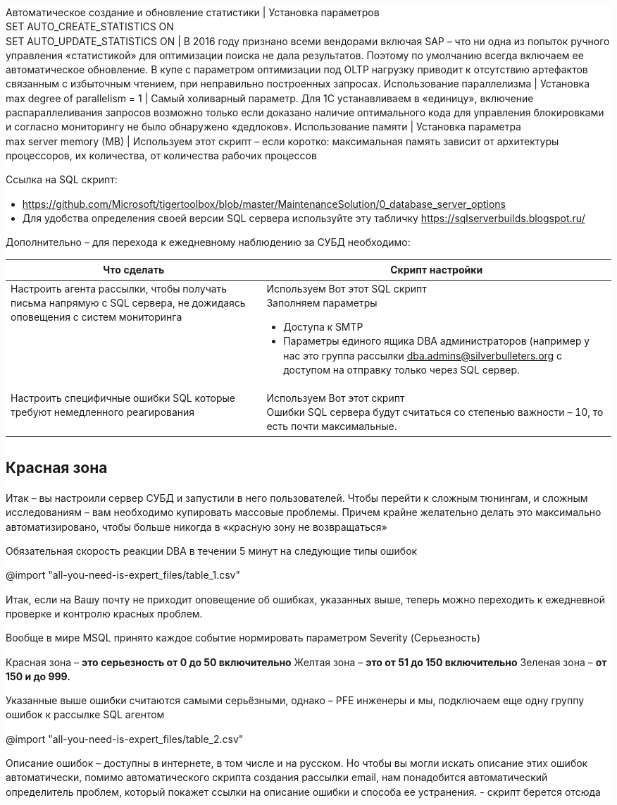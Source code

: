 Автоматическое создание и обновление статистики | Установка параметров <br> SET AUTO_CREATE_STATISTICS ON <br> SET AUTO_UPDATE_STATISTICS ON | В 2016 году признано всеми вендорами включая SAP – что ни одна из попыток ручного управления «статистикой» для оптимизации поиска не дала результатов. Поэтому по умолчанию всегда включаем ее автоматическое обновление. В купе с параметром оптимизации под OLTP нагрузку приводит к отсутствию артефактов связанным с избыточным чтением, при неправильно построенных запросах.
Использование параллелизма | Установка <br> max degree of parallelism = 1 | Самый холиварный параметр. Для 1С устанавливаем в «единицу», включение распараллеливания запросов возможно только если доказано наличие оптимального кода для управления блокировками и согласно мониторингу не было обнаружено «дедлоков».
Использование памяти | Установка параметра <br> max server memory (MB) | Используем этот скрипт – если коротко: максимальная память зависит от архитектуры процессоров, их количества, от количества рабочих процессов

Ссылка на SQL скрипт:
- https://github.com/Microsoft/tigertoolbox/blob/master/MaintenanceSolution/0_database_server_options
- Для удобства определения своей версии SQL сервера используйте эту табличку https://sqlserverbuilds.blogspot.ru/ 

Дополнительно – для перехода к ежедневному наблюдению за СУБД необходимо:

Что сделать | Скрипт настройки
---|---
Настроить агента рассылки, чтобы получать письма напрямую с SQL сервера, не дожидаясь оповещения с систем мониторинга | Используем Вот этот SQL скрипт <br> Заполняем параметры <br> <ul><li>Доступа к SMTP</li><li>Параметры единого ящика DBA администраторов (например у нас это группа рассылки dba.admins@silverbulleters.org с доступом на отправку только через SQL сервер.</li></ul>
Настроить специфичные ошибки SQL которые требуют немедленного реагирования | Используем Вот этот скрипт <br> Ошибки SQL сервера будут считаться со степенью важности – 10, то есть почти максимальные.

## Красная зона

Итак – вы настроили сервер СУБД и запустили в него пользователей. Чтобы перейти к сложным тюнингам, и сложным исследованиям – вам необходимо купировать массовые проблемы. Причем крайне желательно делать это максимально автоматизировано, чтобы больше никогда в «красную зону не возвращаться»

Обязательная скорость реакции DBA в течении 5 минут на следующие типы ошибок

@import "all-you-need-is-expert_files/table_1.csv"

Итак, если на Вашу почту не приходит оповещение об ошибках, указанных выше, теперь можно переходить к ежедневной проверке и контролю красных проблем.

Вообще в мире MSQL принято каждое событие нормировать параметром Severity (Серьезность)

Красная зона – **это серьезность от 0 до 50 включительно**
Желтая зона – **это от 51 до 150 включительно**
Зеленая зона – **от 150 и до 999.**

Указанные выше ошибки считаются самыми серьёзными, однако – PFE инженеры и мы, подключаем еще одну группу ошибок к рассылке SQL агентом

@import "all-you-need-is-expert_files/table_2.csv"

Описание ошибок – доступны в интернете, в том числе и на русском. Но чтобы вы могли искать описание этих ошибок автоматически, помимо автоматического скрипта создания рассылки email, нам понадобится автоматический определитель проблем, который покажет ссылки на описание ошибки и способа ее устранения. - скрипт берется отсюда
